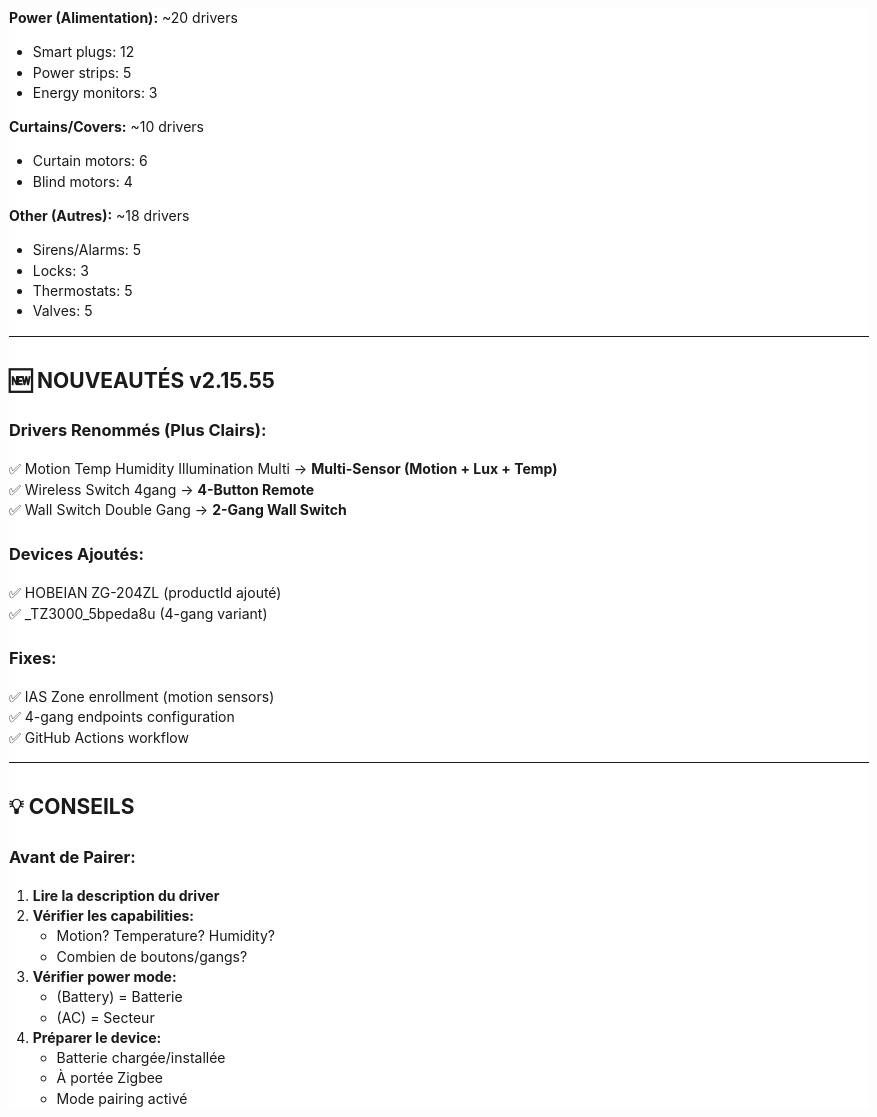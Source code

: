 **Power (Alimentation):** ~20 drivers
- Smart plugs: 12
- Power strips: 5
- Energy monitors: 3

**Curtains/Covers:** ~10 drivers
- Curtain motors: 6
- Blind motors: 4

**Other (Autres):** ~18 drivers
- Sirens/Alarms: 5
- Locks: 3
- Thermostats: 5
- Valves: 5

---

## 🆕 NOUVEAUTÉS v2.15.55

### Drivers Renommés (Plus Clairs):
✅ Motion Temp Humidity Illumination Multi → **Multi-Sensor (Motion + Lux + Temp)**  
✅ Wireless Switch 4gang → **4-Button Remote**  
✅ Wall Switch Double Gang → **2-Gang Wall Switch**

### Devices Ajoutés:
✅ HOBEIAN ZG-204ZL (productId ajouté)  
✅ _TZ3000_5bpeda8u (4-gang variant)

### Fixes:
✅ IAS Zone enrollment (motion sensors)  
✅ 4-gang endpoints configuration  
✅ GitHub Actions workflow

---

## 💡 CONSEILS

### Avant de Pairer:

1. **Lire la description du driver**
2. **Vérifier les capabilities:**
   - Motion? Temperature? Humidity?
   - Combien de boutons/gangs?
3. **Vérifier power mode:**
   - (Battery) = Batterie
   - (AC) = Secteur
4. **Préparer le device:**
   - Batterie chargée/installée
   - À portée Zigbee
   - Mode pairing activé
